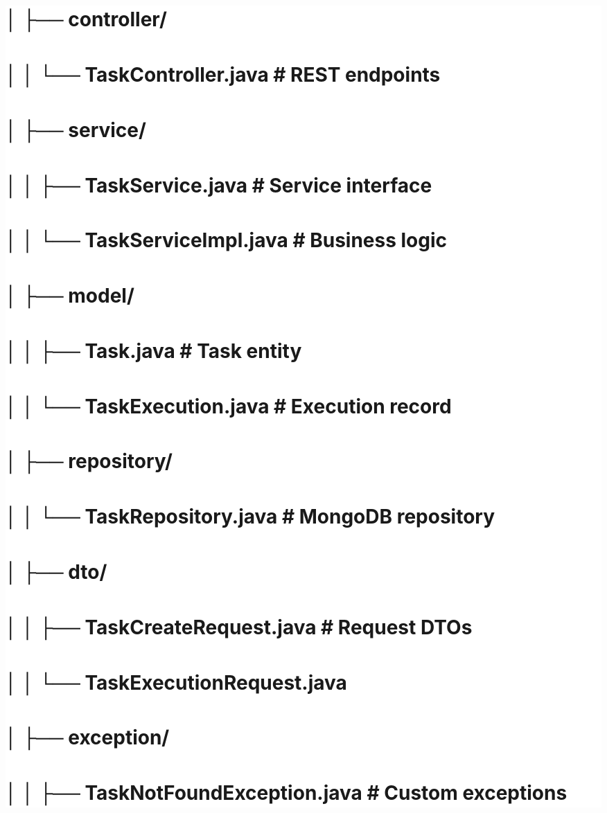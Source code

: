 # │   ├── controller/

# │   │   └── TaskController.java          # REST endpoints

# │   ├── service/

# │   │   ├── TaskService.java             # Service interface

# │   │   └── TaskServiceImpl.java         # Business logic

# │   ├── model/

# │   │   ├── Task.java                    # Task entity

# │   │   └── TaskExecution.java           # Execution record

# │   ├── repository/

# │   │   └── TaskRepository.java          # MongoDB repository

# │   ├── dto/

# │   │   ├── TaskCreateRequest.java       # Request DTOs

# │   │   └── TaskExecutionRequest.java

# │   ├── exception/

# │   │   ├── TaskNotFoundException.java   # Custom exceptions
